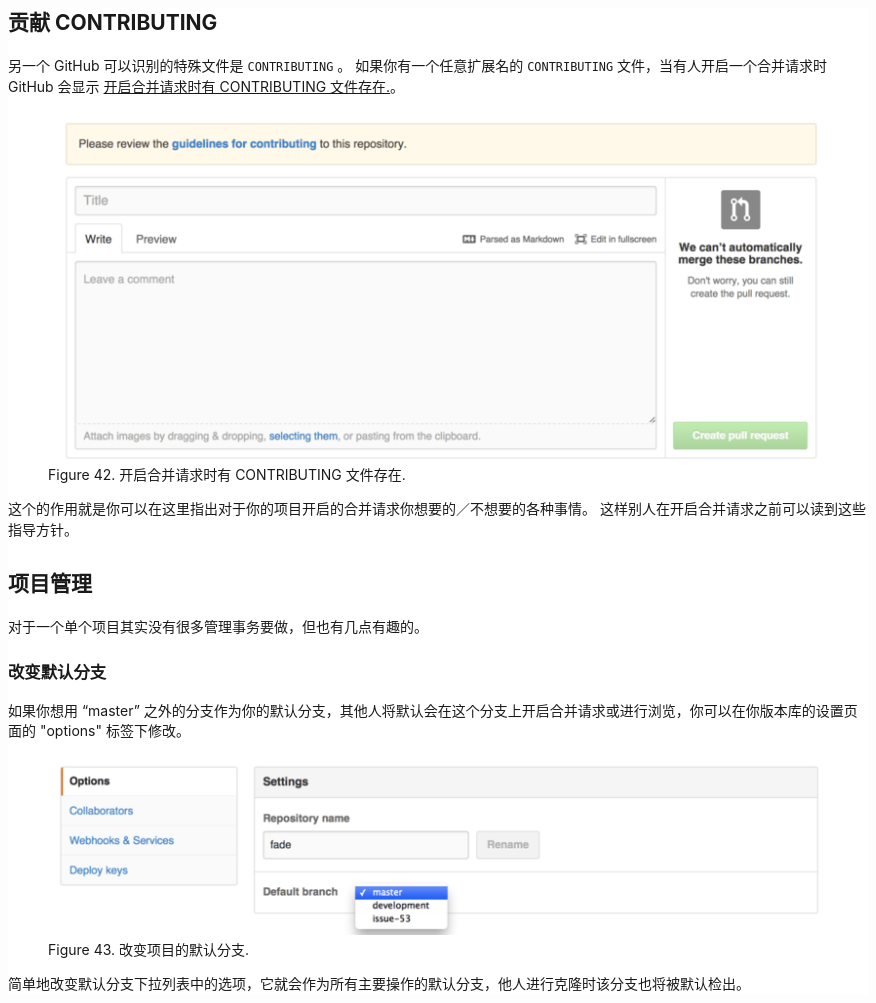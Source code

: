 

## 贡献 CONTRIBUTING

<p>另一个 GitHub 可以识别的特殊文件是 <code class="literal">CONTRIBUTING</code> 。
如果你有一个任意扩展名的 <code class="literal">CONTRIBUTING</code> 文件，当有人开启一个合并请求时 GitHub 会显示 <a id="xref-_contrib_file" href="#_contrib_file" class="xref">开启合并请求时有 CONTRIBUTING 文件存在.</a>。</p>
<figure id="_contrib_file" class="image">
<div class="content">
<img src="../images/maint-09-contrib.png" alt="贡献注意事项">
</div>
<figcaption>Figure 42. 开启合并请求时有 CONTRIBUTING 文件存在.</figcaption>
</figure>
<p>这个的作用就是你可以在这里指出对于你的项目开启的合并请求你想要的／不想要的各种事情。
这样别人在开启合并请求之前可以读到这些指导方针。</p>



## 项目管理

<p>对于一个单个项目其实没有很多管理事务要做，但也有几点有趣的。</p>


### 改变默认分支

<p>如果你想用 “master” 之外的分支作为你的默认分支，其他人将默认会在这个分支上开启合并请求或进行浏览，你可以在你版本库的设置页面的 "options" 标签下修改。</p>
<figure id="_default_branch" class="image">
<div class="content">
<img src="../images/maint-10-default-branch.png" alt="默认分支">
</div>
<figcaption>Figure 43. 改变项目的默认分支.</figcaption>
</figure>
<p>简单地改变默认分支下拉列表中的选项，它就会作为所有主要操作的默认分支，他人进行克隆时该分支也将被默认检出。</p>
